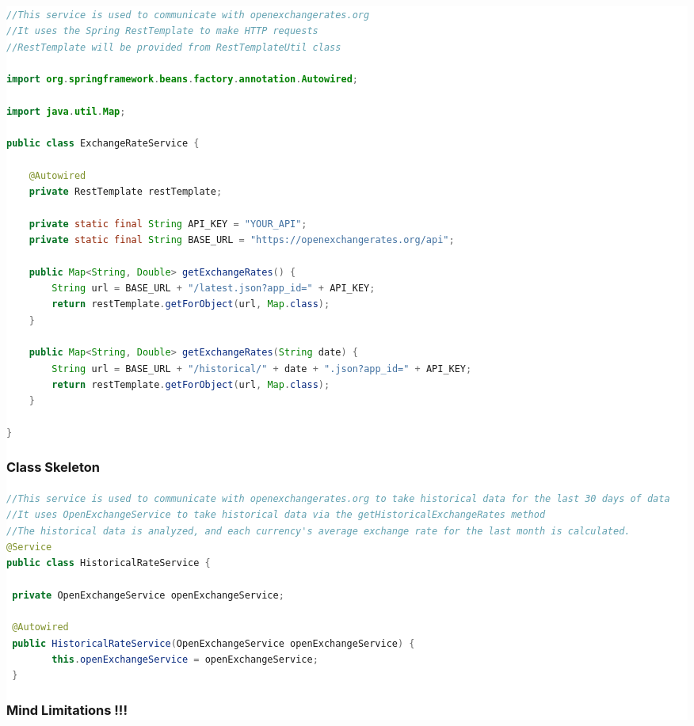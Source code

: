 
```java
//This service is used to communicate with openexchangerates.org
//It uses the Spring RestTemplate to make HTTP requests
//RestTemplate will be provided from RestTemplateUtil class

import org.springframework.beans.factory.annotation.Autowired;

import java.util.Map;

public class ExchangeRateService {

    @Autowired
    private RestTemplate restTemplate;

    private static final String API_KEY = "YOUR_API";
    private static final String BASE_URL = "https://openexchangerates.org/api";
    
    public Map<String, Double> getExchangeRates() {
        String url = BASE_URL + "/latest.json?app_id=" + API_KEY;
        return restTemplate.getForObject(url, Map.class);
    }
    
    public Map<String, Double> getExchangeRates(String date) {
        String url = BASE_URL + "/historical/" + date + ".json?app_id=" + API_KEY;
        return restTemplate.getForObject(url, Map.class);
    }
    
}

```

### Class Skeleton

```java
//This service is used to communicate with openexchangerates.org to take historical data for the last 30 days of data 
//It uses OpenExchangeService to take historical data via the getHistoricalExchangeRates method 
//The historical data is analyzed, and each currency's average exchange rate for the last month is calculated.
@Service
public class HistoricalRateService { 

 private OpenExchangeService openExchangeService; 

 @Autowired 
 public HistoricalRateService(OpenExchangeService openExchangeService) { 
        this.openExchangeService = openExchangeService; 
 }
```

### Mind Limitations !!!
